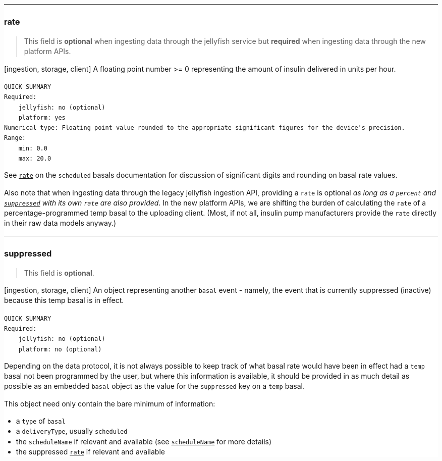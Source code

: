 * * * * *

### rate

> This field is **optional** when ingesting data through the jellyfish service but **required** when ingesting data through the new platform APIs.

[ingestion, storage, client] A floating point number >= 0 representing the amount of insulin delivered in units per hour.

	QUICK SUMMARY
	Required:
		jellyfish: no (optional)
		platform: yes
	Numerical type: Floating point value rounded to the appropriate significant figures for the device's precision.
	Range:
		min: 0.0
		max: 20.0


See [`rate`](./scheduled.md#rate) on the `scheduled` basals documentation for discussion of significant digits and rounding on basal rate values.

Also note that when ingesting data through the legacy jellyfish ingestion API, providing a `rate` is optional *as long as a `percent` and [`suppressed`](#suppressed) with its own `rate` are also provided*. In the new platform APIs, we are shifting the burden of calculating the `rate` of a percentage-programmed temp basal to the uploading client. (Most, if not all, insulin pump manufacturers provide the `rate` directly in their raw data models anyway.)



* * * * *

### suppressed

> This field is **optional**.

[ingestion, storage, client] An object representing another `basal` event - namely, the event that is currently suppressed (inactive) because this temp basal is in effect.

	QUICK SUMMARY
	Required:
		jellyfish: no (optional)
		platform: no (optional)


Depending on the data protocol, it is not always possible to keep track of what basal rate would have been in effect had a `temp` basal not been programmed by the user, but where this information is available, it should be provided in as much detail as possible as an embedded `basal` object as the value for the `suppressed` key on a `temp` basal.

This object need only contain the bare minimum of information:
- a `type` of `basal`
- a `deliveryType`, usually `scheduled`
- the `scheduleName` if relevant and available (see [`scheduleName`](./scheduled.md#schedulename) for more details)
- the suppressed [`rate`](./scheduled.md#rate) if relevant and available

